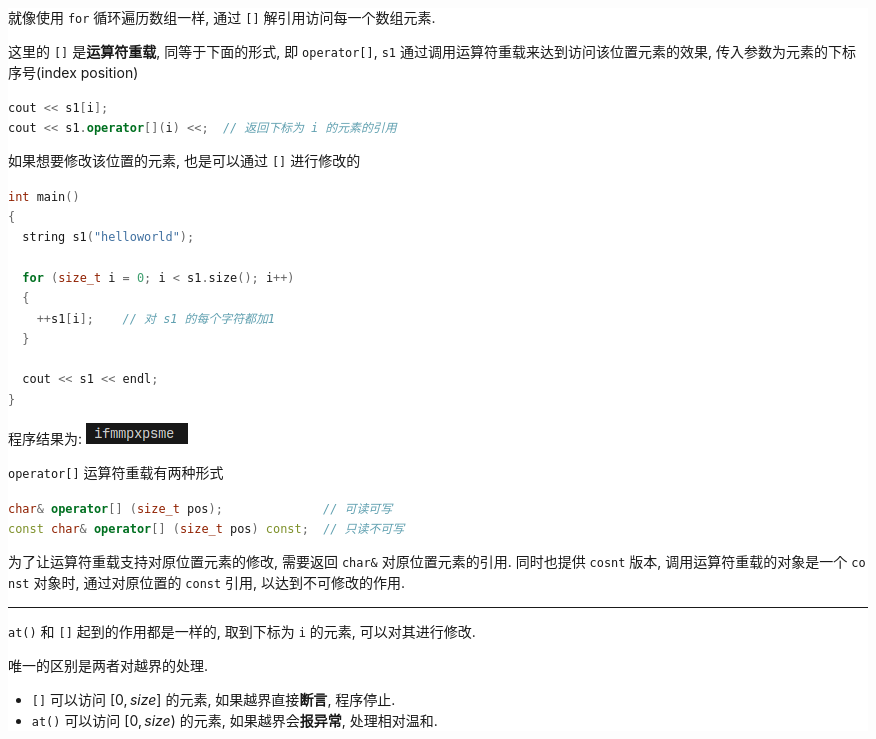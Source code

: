 ```cpp
```
就像使用 `for` 循环遍历数组一样, 通过 `[]` 解引用访问每一个数组元素.

这里的 `[]` 是**运算符重载**, 同等于下面的形式, 即 `operator[]`, `s1` 通过调用运算符重载来达到访问该位置元素的效果, 传入参数为元素的下标序号(index position)

```cpp
cout << s1[i];   
cout << s1.operator[](i) <<;  // 返回下标为 i 的元素的引用
```
如果想要修改该位置的元素, 也是可以通过 `[]` 进行修改的
```cpp
int main()
{
  string s1("helloworld");

  for (size_t i = 0; i < s1.size(); i++)
  {
    ++s1[i];    // 对 s1 的每个字符都加1
  }

  cout << s1 << endl;
}
```
程序结果为: ![Alt text](image/string%E7%B1%BB/image-8.png)


`operator[]` 运算符重载有两种形式
```cpp
char& operator[] (size_t pos);              // 可读可写
const char& operator[] (size_t pos) const;  // 只读不可写
```
为了让运算符重载支持对原位置元素的修改, 需要返回 `char&` 对原位置元素的引用.
同时也提供 `cosnt` 版本, 调用运算符重载的对象是一个 `const` 对象时, 通过对原位置的 `const` 引用, 以达到不可修改的作用.

***
`at()` 和 `[]` 起到的作用都是一样的, 取到下标为 `i` 的元素, 可以对其进行修改.

唯一的区别是两者对越界的处理.
- `[]` 可以访问 $[0, size]$ 的元素, 如果越界直接**断言**, 程序停止.
- `at()` 可以访问 $[0, size)$ 的元素, 如果越界会**报异常**, 处理相对温和.
